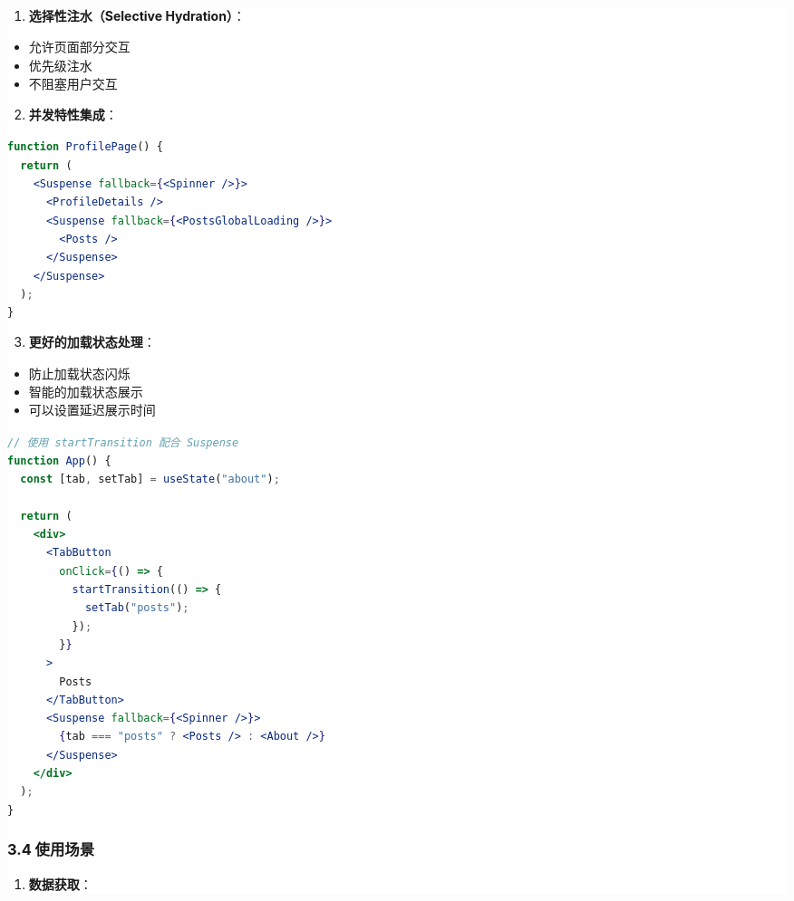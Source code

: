 1. **选择性注水（Selective Hydration）**：

- 允许页面部分交互
- 优先级注水
- 不阻塞用户交互

2. **并发特性集成**：

```jsx
function ProfilePage() {
  return (
    <Suspense fallback={<Spinner />}>
      <ProfileDetails />
      <Suspense fallback={<PostsGlobalLoading />}>
        <Posts />
      </Suspense>
    </Suspense>
  );
}
```

3. **更好的加载状态处理**：

- 防止加载状态闪烁
- 智能的加载状态展示
- 可以设置延迟展示时间

```jsx
// 使用 startTransition 配合 Suspense
function App() {
  const [tab, setTab] = useState("about");

  return (
    <div>
      <TabButton
        onClick={() => {
          startTransition(() => {
            setTab("posts");
          });
        }}
      >
        Posts
      </TabButton>
      <Suspense fallback={<Spinner />}>
        {tab === "posts" ? <Posts /> : <About />}
      </Suspense>
    </div>
  );
}
```

### 3.4 使用场景

1. **数据获取**：
